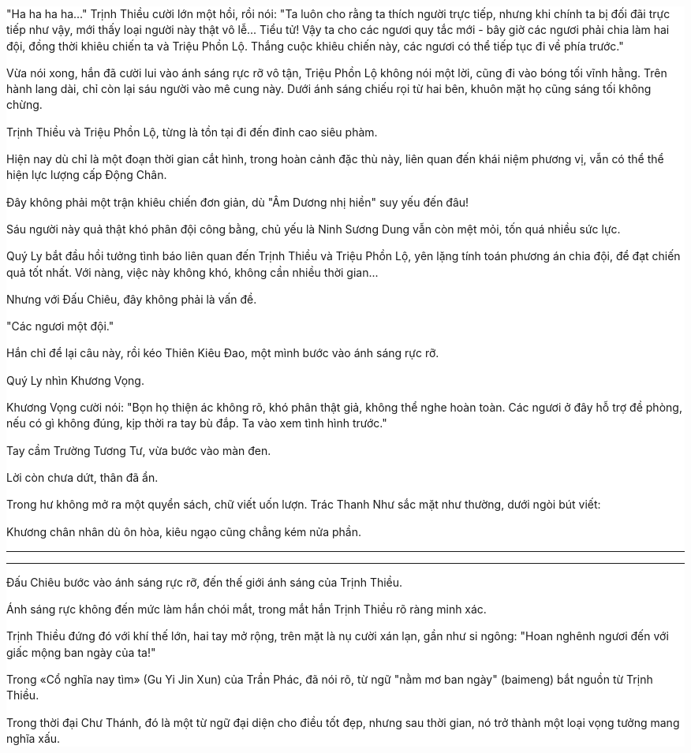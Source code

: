 "Ha ha ha ha..." Trịnh Thiều cười lớn một hồi, rồi nói: "Ta luôn cho rằng ta thích người trực tiếp, nhưng khi chính ta bị đối đãi trực tiếp như vậy, mới thấy loại người này thật vô lễ... Tiểu tử! Vậy ta cho các ngươi quy tắc mới - bây giờ các ngươi phải chia làm hai đội, đồng thời khiêu chiến ta và Triệu Phồn Lộ. Thắng cuộc khiêu chiến này, các ngươi có thể tiếp tục đi về phía trước."

Vừa nói xong, hắn đã cười lui vào ánh sáng rực rỡ vô tận, Triệu Phồn Lộ không nói một lời, cũng đi vào bóng tối vĩnh hằng. Trên hành lang dài, chỉ còn lại sáu người vào mê cung này. Dưới ánh sáng chiếu rọi từ hai bên, khuôn mặt họ cũng sáng tối không chừng.

Trịnh Thiều và Triệu Phồn Lộ, từng là tồn tại đi đến đỉnh cao siêu phàm.

Hiện nay dù chỉ là một đoạn thời gian cắt hình, trong hoàn cảnh đặc thù này, liên quan đến khái niệm phương vị, vẫn có thể thể hiện lực lượng cấp Động Chân.

Đây không phải một trận khiêu chiến đơn giản, dù "Âm Dương nhị hiền" suy yếu đến đâu!

Sáu người này quả thật khó phân đội công bằng, chủ yếu là Ninh Sương Dung vẫn còn mệt mỏi, tốn quá nhiều sức lực.

Quý Ly bắt đầu hồi tưởng tình báo liên quan đến Trịnh Thiều và Triệu Phồn Lộ, yên lặng tính toán phương án chia đội, để đạt chiến quả tốt nhất. Với nàng, việc này không khó, không cần nhiều thời gian...

Nhưng với Đấu Chiêu, đây không phải là vấn đề.

"Các ngươi một đội."

Hắn chỉ để lại câu này, rồi kéo Thiên Kiêu Đao, một mình bước vào ánh sáng rực rỡ.

Quý Ly nhìn Khương Vọng.

Khương Vọng cười nói: "Bọn họ thiện ác không rõ, khó phân thật giả, không thể nghe hoàn toàn. Các ngươi ở đây hỗ trợ đề phòng, nếu có gì không đúng, kịp thời ra tay bù đắp. Ta vào xem tình hình trước."

Tay cầm Trường Tương Tư, vừa bước vào màn đen.

Lời còn chưa dứt, thân đã ẩn.

Trong hư không mở ra một quyển sách, chữ viết uốn lượn. Trác Thanh Như sắc mặt như thường, dưới ngòi bút viết:

Khương chân nhân dù ôn hòa, kiêu ngạo cũng chẳng kém nửa phần.

------------------------------------------

------------------------------------------

Đấu Chiêu bước vào ánh sáng rực rỡ, đến thế giới ánh sáng của Trịnh Thiều.

Ánh sáng rực không đến mức làm hắn chói mắt, trong mắt hắn Trịnh Thiều rõ ràng minh xác.

Trịnh Thiều đứng đó với khí thế lớn, hai tay mở rộng, trên mặt là nụ cười xán lạn, gần như si ngông: "Hoan nghênh ngươi đến với giấc mộng ban ngày của ta!"

Trong «Cổ nghĩa nay tìm» (Gu Yi Jin Xun) của Trần Phác, đã nói rõ, từ ngữ "nằm mơ ban ngày" (baimeng) bắt nguồn từ Trịnh Thiều.

Trong thời đại Chư Thánh, đó là một từ ngữ đại diện cho điều tốt đẹp, nhưng sau thời gian, nó trở thành một loại vọng tưởng mang nghĩa xấu.
